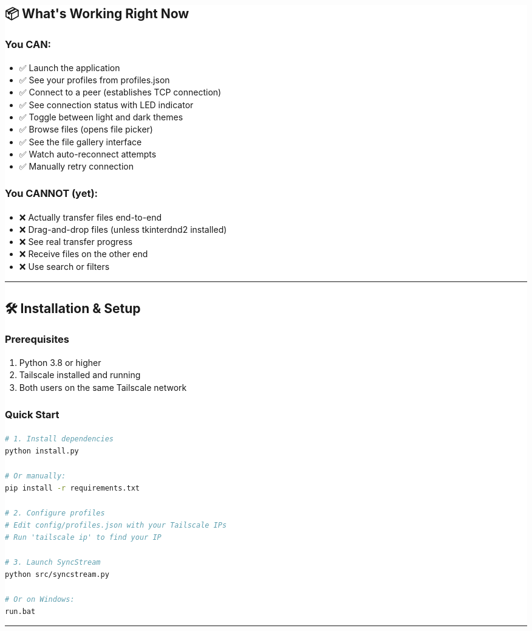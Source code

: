 
## 📦 What's Working Right Now

### You CAN:

- ✅ Launch the application
- ✅ See your profiles from profiles.json
- ✅ Connect to a peer (establishes TCP connection)
- ✅ See connection status with LED indicator
- ✅ Toggle between light and dark themes
- ✅ Browse files (opens file picker)
- ✅ See the file gallery interface
- ✅ Watch auto-reconnect attempts
- ✅ Manually retry connection

### You CANNOT (yet):

- ❌ Actually transfer files end-to-end
- ❌ Drag-and-drop files (unless tkinterdnd2 installed)
- ❌ See real transfer progress
- ❌ Receive files on the other end
- ❌ Use search or filters

---

## 🛠️ Installation & Setup

### Prerequisites

1. Python 3.8 or higher
2. Tailscale installed and running
3. Both users on the same Tailscale network

### Quick Start

```bash
# 1. Install dependencies
python install.py

# Or manually:
pip install -r requirements.txt

# 2. Configure profiles
# Edit config/profiles.json with your Tailscale IPs
# Run 'tailscale ip' to find your IP

# 3. Launch SyncStream
python src/syncstream.py

# Or on Windows:
run.bat
```

---